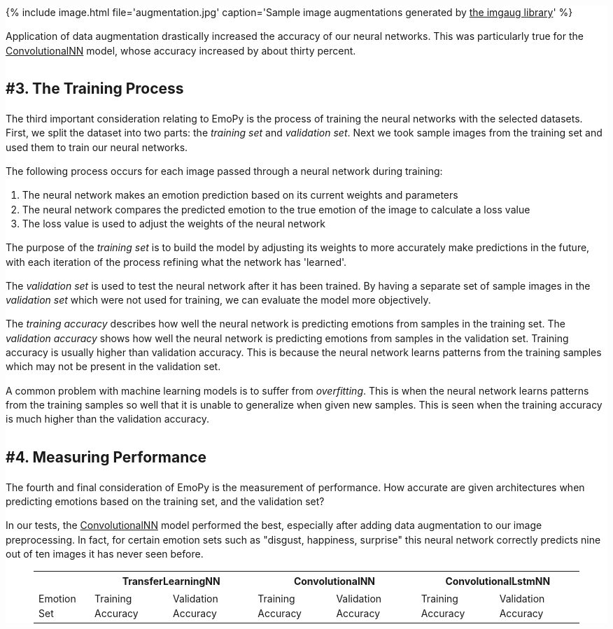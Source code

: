 {% include image.html file='augmentation.jpg'
   caption='Sample image augmentations generated by <a href="https://github.com/aleju/imgaug">the imgaug library</a>' %}

Application of data augmentation drastically increased the accuracy of our neural networks. This was particularly true for the [ConvolutionalNN](https://github.com/thoughtworksarts/EmoPy#convolutionalnn) model, whose accuracy increased by about thirty percent.

## #3. The Training Process

The third important consideration relating to EmoPy is the process of training the neural networks with the selected datasets. First, we split the dataset into two parts: the _training set_ and _validation set_. Next we took sample images from the training set and used them to train our neural networks.

The following process occurs for each image passed through a neural network during training:

1. The neural network makes an emotion prediction based on its current weights and parameters
2. The neural network compares the predicted emotion to the true emotion of the image to calculate a loss value 
3. The loss value is used to adjust the weights of the neural network

The purpose of the _training set_ is to build the model by adjusting its weights to more accurately make predictions in the future, with each iteration of the process refining what the network has 'learned'.

The _validation set_ is used to test the neural network after it has been trained. By having a separate set of sample images in the _validation set_ which were not used for training, we can evaluate the model more objectively.

The _training accuracy_ describes how well the neural network is predicting emotions from samples in the training set. The _validation accuracy_ shows how well the neural network is predicting emotions from samples in the validation set. Training accuracy is usually higher than validation accuracy. This is because the neural network learns patterns from the training samples which may not be present in the validation set.

A common problem with machine learning models is to suffer from _overfitting_. This is when the neural network learns patterns from the training samples so well that it is unable to generalize when given new samples. This is seen when the training accuracy is much higher than the validation accuracy.

## #4. Measuring Performance

The fourth and final consideration of EmoPy is the measurement of performance. How accurate are given architectures when predicting emotions based on the training set, and the validation set?

In our tests, the [ConvolutionalNN](https://github.com/thoughtworksarts/EmoPy#convolutionalnn) model performed the best, especially after adding data augmentation to our image preprocessing. In fact, for certain emotion sets such as "disgust, happiness, surprise" this neural network correctly predicts nine out of ten images it has never seen before.

<figure>
  <table>
    <tr>
      <th>&nbsp;</th>
      <th colspan="2" ><strong>TransferLearningNN</strong></th>
      <th colspan="2" ><strong>ConvolutionalNN</strong></th>
      <th colspan="2" ><strong>ConvolutionalLstmNN</strong></th>
    </tr>
    <tr>
      <td>Emotion Set</td>
      <td>Training Accuracy</td>
      <td>Validation Accuracy</td>
      <td>Training Accuracy</td>
      <td>Validation Accuracy</td>
      <td>Training Accuracy</td>
      <td>Validation Accuracy</td>
